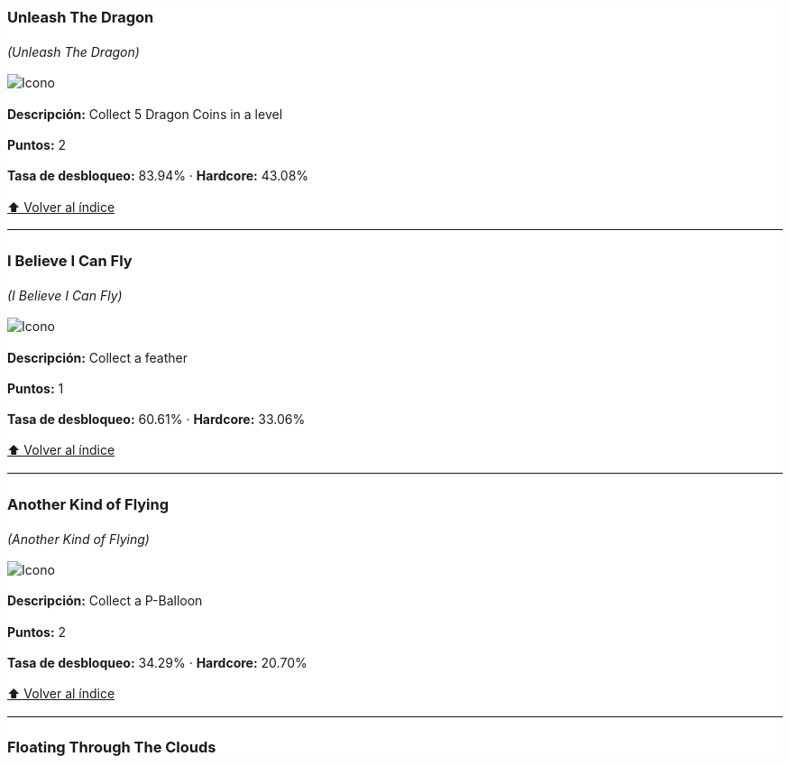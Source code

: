 <a id="unleash-the-dragon"></a>

### Unleash The Dragon

*(Unleash The Dragon)*

![Icono](https://media.retroachievements.org/Badge/46591.png)

**Descripción:** Collect 5 Dragon Coins in a level

**Puntos:** 2

**Tasa de desbloqueo:** 83.94% · **Hardcore:** 43.08%

[⬆ Volver al índice](#indice)


---

<a id="i-believe-i-can-fly"></a>

### I Believe I Can Fly

*(I Believe I Can Fly)*

![Icono](https://media.retroachievements.org/Badge/46577.png)

**Descripción:** Collect a feather

**Puntos:** 1

**Tasa de desbloqueo:** 60.61% · **Hardcore:** 33.06%

[⬆ Volver al índice](#indice)


---

<a id="another-kind-of-flying"></a>

### Another Kind of Flying

*(Another Kind of Flying)*

![Icono](https://media.retroachievements.org/Badge/47083.png)

**Descripción:** Collect a P-Balloon

**Puntos:** 2

**Tasa de desbloqueo:** 34.29% · **Hardcore:** 20.70%

[⬆ Volver al índice](#indice)


---

<a id="floating-through-the-clouds"></a>

### Floating Through The Clouds
